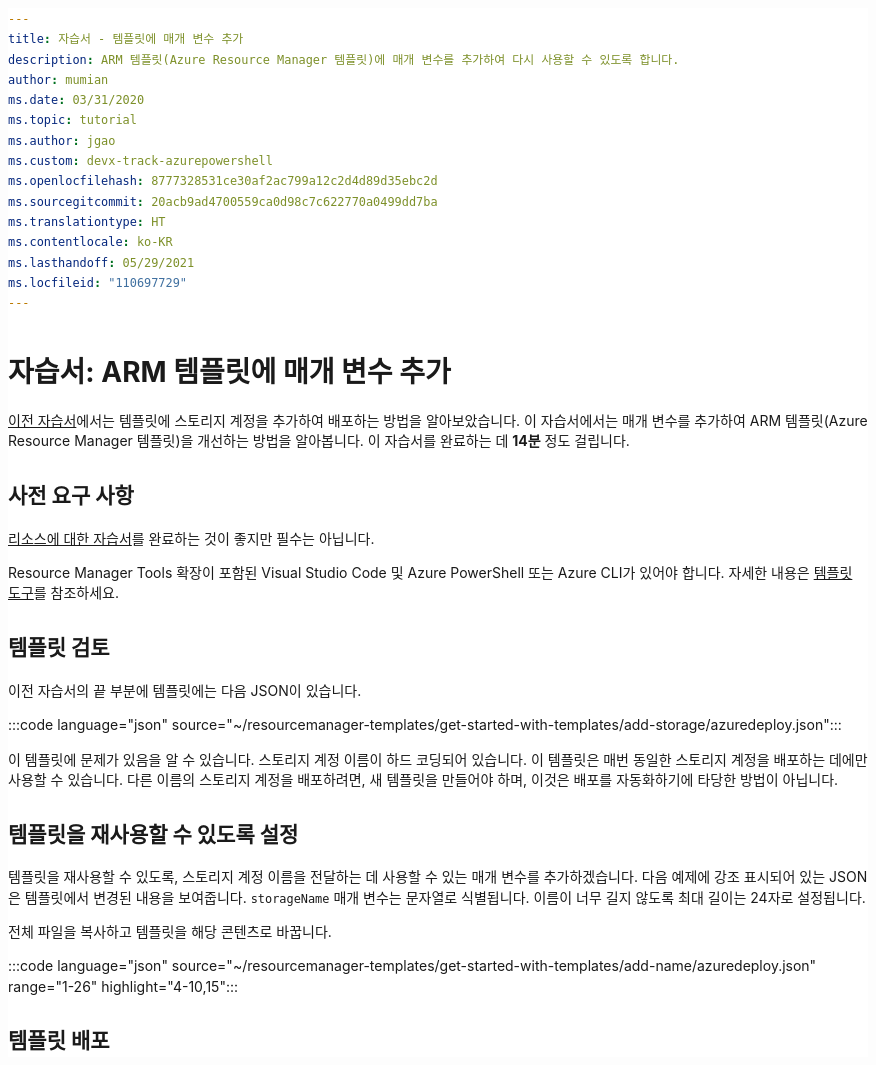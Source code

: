```yaml
---
title: 자습서 - 템플릿에 매개 변수 추가
description: ARM 템플릿(Azure Resource Manager 템플릿)에 매개 변수를 추가하여 다시 사용할 수 있도록 합니다.
author: mumian
ms.date: 03/31/2020
ms.topic: tutorial
ms.author: jgao
ms.custom: devx-track-azurepowershell
ms.openlocfilehash: 8777328531ce30af2ac799a12c2d4d89d35ebc2d
ms.sourcegitcommit: 20acb9ad4700559ca0d98c7c622770a0499dd7ba
ms.translationtype: HT
ms.contentlocale: ko-KR
ms.lasthandoff: 05/29/2021
ms.locfileid: "110697729"
---
```

# <a name="tutorial-add-parameters-to-your-arm-template"></a>자습서: ARM 템플릿에 매개 변수 추가

[이전 자습서](template-tutorial-add-resource.md)에서는 템플릿에 스토리지 계정을 추가하여 배포하는 방법을 알아보았습니다. 이 자습서에서는 매개 변수를 추가하여 ARM 템플릿(Azure Resource Manager 템플릿)을 개선하는 방법을 알아봅니다. 이 자습서를 완료하는 데 **14분** 정도 걸립니다.

## <a name="prerequisites"></a>사전 요구 사항

[리소스에 대한 자습서](template-tutorial-add-resource.md)를 완료하는 것이 좋지만 필수는 아닙니다.

Resource Manager Tools 확장이 포함된 Visual Studio Code 및 Azure PowerShell 또는 Azure CLI가 있어야 합니다. 자세한 내용은 [템플릿 도구](template-tutorial-create-first-template.md#get-tools)를 참조하세요.

## <a name="review-template"></a>템플릿 검토

이전 자습서의 끝 부분에 템플릿에는 다음 JSON이 있습니다.

:::code language="json" source="~/resourcemanager-templates/get-started-with-templates/add-storage/azuredeploy.json":::

이 템플릿에 문제가 있음을 알 수 있습니다. 스토리지 계정 이름이 하드 코딩되어 있습니다. 이 템플릿은 매번 동일한 스토리지 계정을 배포하는 데에만 사용할 수 있습니다. 다른 이름의 스토리지 계정을 배포하려면, 새 템플릿을 만들어야 하며, 이것은 배포를 자동화하기에 타당한 방법이 아닙니다.

## <a name="make-template-reusable"></a>템플릿을 재사용할 수 있도록 설정

템플릿을 재사용할 수 있도록, 스토리지 계정 이름을 전달하는 데 사용할 수 있는 매개 변수를 추가하겠습니다. 다음 예제에 강조 표시되어 있는 JSON은 템플릿에서 변경된 내용을 보여줍니다. `storageName` 매개 변수는 문자열로 식별됩니다. 이름이 너무 길지 않도록 최대 길이는 24자로 설정됩니다.

전체 파일을 복사하고 템플릿을 해당 콘텐츠로 바꿉니다.

:::code language="json" source="~/resourcemanager-templates/get-started-with-templates/add-name/azuredeploy.json" range="1-26" highlight="4-10,15":::

## <a name="deploy-template"></a>템플릿 배포
